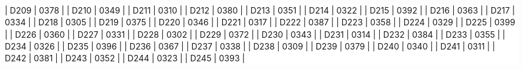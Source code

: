 | D209 | 0378 |
| D210 | 0349 |
| D211 | 0310 |
| D212 | 0380 |
| D213 | 0351 |
| D214 | 0322 |
| D215 | 0392 |
| D216 | 0363 |
| D217 | 0334 |
| D218 | 0305 |
| D219 | 0375 |
| D220 | 0346 |
| D221 | 0317 |
| D222 | 0387 |
| D223 | 0358 |
| D224 | 0329 |
| D225 | 0399 |
| D226 | 0360 |
| D227 | 0331 |
| D228 | 0302 |
| D229 | 0372 |
| D230 | 0343 |
| D231 | 0314 |
| D232 | 0384 |
| D233 | 0355 |
| D234 | 0326 |
| D235 | 0396 |
| D236 | 0367 |
| D237 | 0338 |
| D238 | 0309 |
| D239 | 0379 |
| D240 | 0340 |
| D241 | 0311 |
| D242 | 0381 |
| D243 | 0352 |
| D244 | 0323 |
| D245 | 0393 |